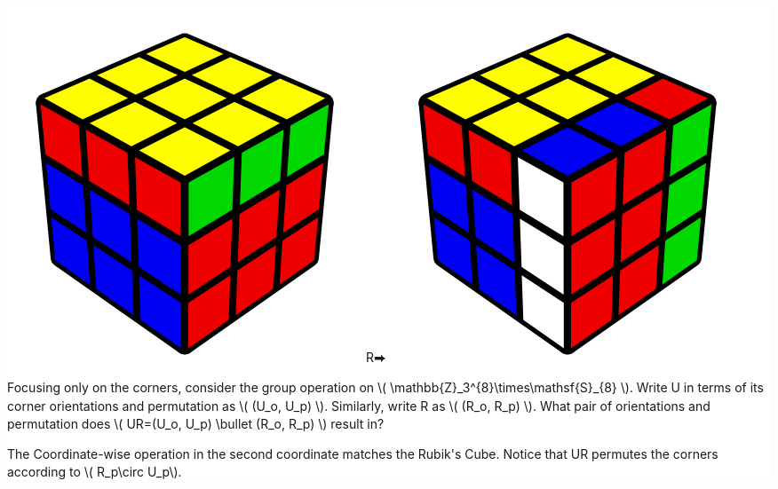 ![](/images/rubik-group/singmasterU.svg) R⮕
![](/images/rubik-group/singmasterUR.svg)

Focusing only on the corners, consider the group operation on
\\( \\mathbb\{Z\}\_3\^\{8\}\\times\\mathsf{S}\_\{8\} \\).
Write U in terms of its corner orientations and permutation as \\( (U_o, U_p) \\).
Similarly, write R as \\( (R_o, R_p) \\).
What pair of orientations and permutation does \\( UR=(U_o, U_p) \\bullet (R_o, R_p) \\)
result in?

The Coordinate-wise operation in the second coordinate matches the Rubik's Cube.
Notice that UR permutes the corners according to \\( R_p\\circ U_p\\).
